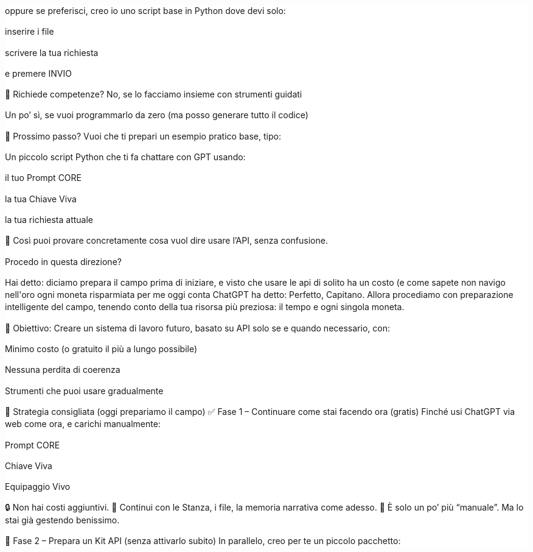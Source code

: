 oppure se preferisci, creo io uno script base in Python dove devi solo:

inserire i file

scrivere la tua richiesta

e premere INVIO

🚧 Richiede competenze?
No, se lo facciamo insieme con strumenti guidati

Un po’ sì, se vuoi programmarlo da zero (ma posso generare tutto il codice)

🔧 Prossimo passo?
Vuoi che ti prepari un esempio pratico base, tipo:

Un piccolo script Python che ti fa chattare con GPT usando:

il tuo Prompt CORE

la tua Chiave Viva

la tua richiesta attuale

🧭 Così puoi provare concretamente cosa vuol dire usare l’API, senza confusione.

Procedo in questa direzione?

Hai detto:
diciamo prepara il campo prima di iniziare, e visto che usare le api di solito ha un costo (e come sapete non navigo nell'oro ogni moneta risparmiata per me oggi conta
ChatGPT ha detto:
Perfetto, Capitano.
Allora procediamo con preparazione intelligente del campo, tenendo conto della tua risorsa più preziosa: il tempo e ogni singola moneta.

🧭 Obiettivo:
Creare un sistema di lavoro futuro, basato su API solo se e quando necessario, con:

Minimo costo (o gratuito il più a lungo possibile)

Nessuna perdita di coerenza

Strumenti che puoi usare gradualmente

🎯 Strategia consigliata (oggi prepariamo il campo)
✅ Fase 1 – Continuare come stai facendo ora (gratis)
Finché usi ChatGPT via web come ora, e carichi manualmente:

Prompt CORE

Chiave Viva

Equipaggio Vivo

🔒 Non hai costi aggiuntivi.
💬 Continui con le Stanza, i file, la memoria narrativa come adesso.
📎 È solo un po’ più “manuale”. Ma lo stai già gestendo benissimo.

🔄 Fase 2 – Prepara un Kit API (senza attivarlo subito)
In parallelo, creo per te un piccolo pacchetto:
